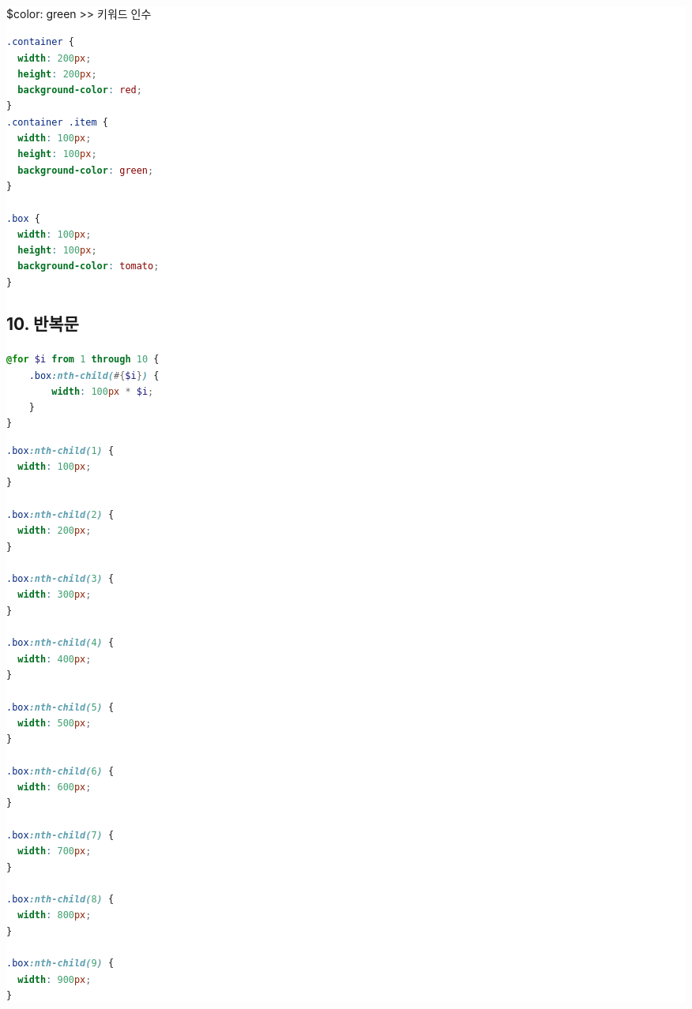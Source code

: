  $color: green >> 키워드 인수

```CSS
.container {
  width: 200px;
  height: 200px;
  background-color: red;
}
.container .item {
  width: 100px;
  height: 100px;
  background-color: green;
}

.box {
  width: 100px;
  height: 100px;
  background-color: tomato;
}
```
## 10. 반복문
```scss
@for $i from 1 through 10 {
    .box:nth-child(#{$i}) {
        width: 100px * $i;
    }
}
```
```css
.box:nth-child(1) {
  width: 100px;
}

.box:nth-child(2) {
  width: 200px;
}

.box:nth-child(3) {
  width: 300px;
}

.box:nth-child(4) {
  width: 400px;
}

.box:nth-child(5) {
  width: 500px;
}

.box:nth-child(6) {
  width: 600px;
}

.box:nth-child(7) {
  width: 700px;
}

.box:nth-child(8) {
  width: 800px;
}

.box:nth-child(9) {
  width: 900px;
}
```